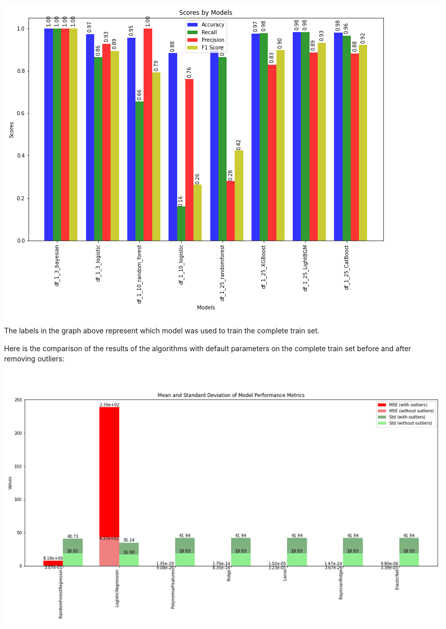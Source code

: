 ![Classification Results](images/results_on_final_data.png)

The labels in the graph above represent which model was used to train the complete train set.

Here is the comparison of the results of the algorithms with default parameters on the complete train set before and after removing outliers:

<br/>

![Classification Results](images/regression_with_and_without_outliers.png)
